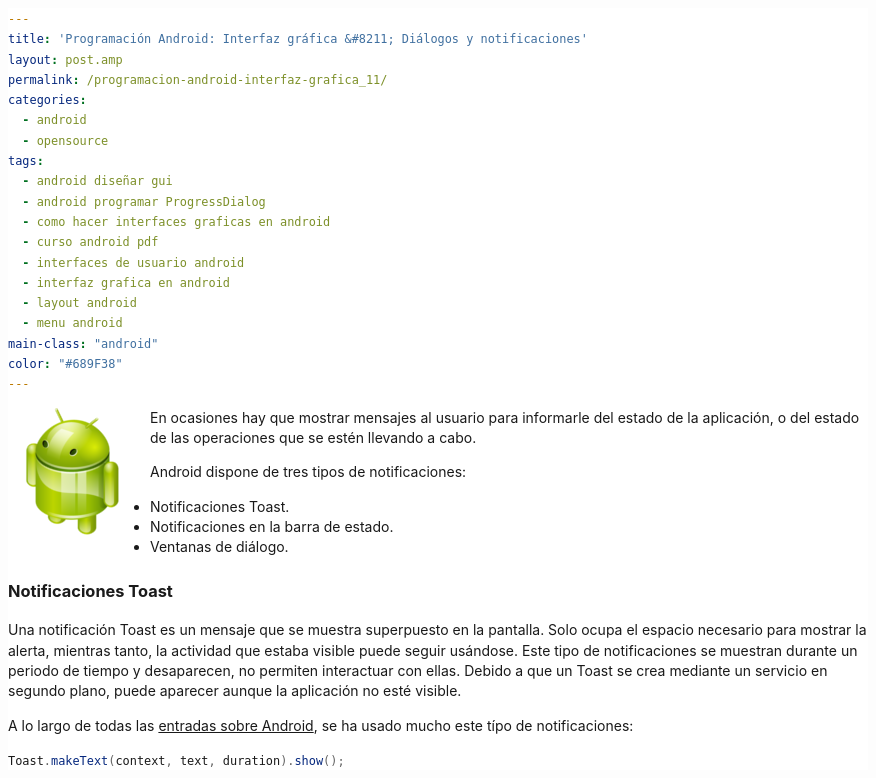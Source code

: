```yaml
---
title: 'Programación Android: Interfaz gráfica &#8211; Diálogos y notificaciones'
layout: post.amp
permalink: /programacion-android-interfaz-grafica_11/
categories:
  - android
  - opensource
tags:
  - android diseñar gui
  - android programar ProgressDialog
  - como hacer interfaces graficas en android
  - curso android pdf
  - interfaces de usuario android
  - interfaz grafica en android
  - layout android
  - menu android
main-class: "android"
color: "#689F38"
---
```

<img border="0" src="/assets/img/2013/07/iconoAndroid.png" style="clear:left; float:left;margin-right:1em; margin-bottom:1em" />

En ocasiones hay que mostrar mensajes al usuario para informarle del estado de la aplicación, o del estado de las operaciones que se estén llevando a cabo.

Android dispone de tres tipos de notificaciones:




  * Notificaciones Toast.
  * Notificaciones en la barra de estado.
  * Ventanas de diálogo.

### Notificaciones Toast

Una notificación Toast es un mensaje que se muestra superpuesto en la pantalla. Solo ocupa el espacio necesario para mostrar la alerta, mientras tanto, la actividad que estaba visible puede seguir usándose. Este tipo de notificaciones se muestran durante un periodo de tiempo y desaparecen, no permiten interactuar con ellas. Debido a que un Toast se crea mediante un servicio en segundo plano, puede aparecer aunque la aplicación no esté visible.

A lo largo de todas las [entradas sobre Android][1], se ha usado mucho este típo de notificaciones:

```java
Toast.makeText(context, text, duration).show();

```


 [1]: /guia-de-desarrollo-android
 [2]: /programacion-android-interfaz-grafica_18/
